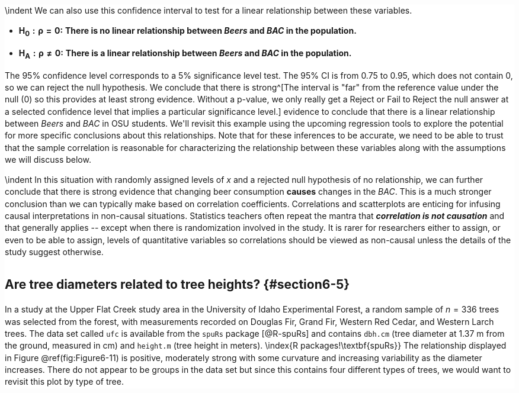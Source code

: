 \indent We can also use this confidence interval to test for a linear relationship between
these variables. 

* $\boldsymbol{H_0:\rho=0:}$ **There is no linear relationship between *Beers*
and *BAC* in the population.**

* $\boldsymbol{H_A: \rho \ne 0:}$ **There is a linear relationship between
*Beers* and *BAC* in the population.**


The 95% confidence level corresponds to a 5% significance level test. The 95% CI is
from 0.75 to 0.95, which does not contain 0, so we can reject the null
hypothesis. We conclude that there is strong^[The interval is "far" from the reference value under the null (0) so this provides at least strong evidence. Without a p-value, we only really get a Reject or Fail to Reject the null answer at a selected confidence level that implies a particular significance level.] evidence to conclude that there is
a linear relationship between *Beers* and *BAC* in OSU students. We'll revisit this
example using the upcoming regression tools to explore the potential for more
specific conclusions about this relationships. Note that for these inferences to be
accurate, we need to be able to trust that the sample correlation is reasonable
for characterizing the relationship between these variables along with the assumptions we will discuss below. 

\indent In this situation with randomly assigned levels of $x$ and a rejected null 
hypothesis of no relationship, we can further conclude that there is strong evidence that changing beer 
consumption **causes** changes in the *BAC*. This is a much stronger conclusion
than we can typically make based on correlation coefficients. Correlations and
scatterplots are enticing for infusing causal interpretations in non-causal
situations. Statistics teachers often repeat the mantra that ***correlation is not causation***
and that generally applies -- except when there is randomization involved in 
the study. It is rarer for
researchers either to assign, or even to be able to assign, levels of
quantitative variables so correlations should be viewed as non-causal unless
the details of the study suggest otherwise. 

## Are tree diameters related to tree heights?	{#section6-5}

In a study at the Upper Flat Creek
study area in the University of Idaho Experimental Forest, a random sample of 
$n=336$ trees was selected from the forest, with measurements recorded on Douglas 
Fir, Grand Fir, Western Red
Cedar, and Western Larch trees. The data set called ``ufc`` is available from the 
``spuRs`` package [@R-spuRs] and 
contains ``dbh.cm`` (tree diameter at 1.37 m from the ground, measured in cm) and 
``height.m`` (tree height in meters).
\index{R packages!\textbf{spuRs}}
The relationship displayed in 
Figure \@ref(fig:Figure6-11) is positive, 
moderately strong with some curvature and increasing variability as the
diameter increases. There do not appear to be groups in the data set but since
this contains four different types of trees, we would want to revisit this plot
by type of tree. 
